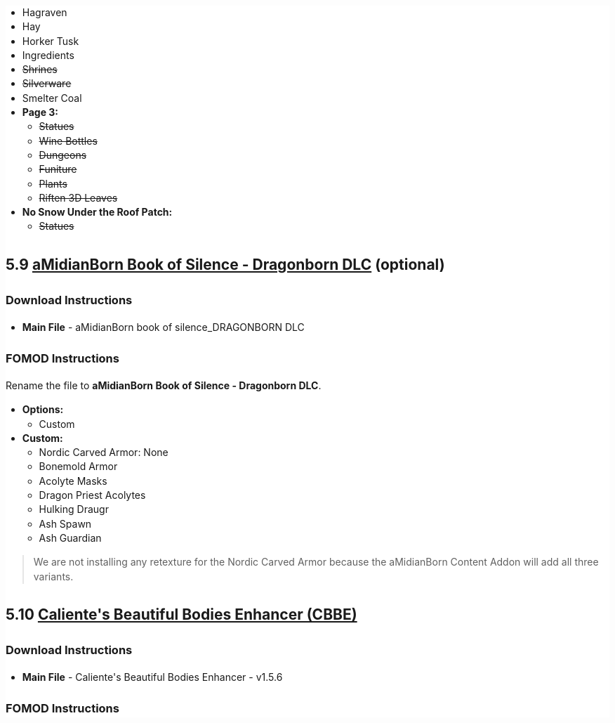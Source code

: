   - Hagraven
  - Hay
  - Horker Tusk
  - Ingredients
  - ~~Shrines~~
  - ~~Silverware~~
  - Smelter Coal
- **Page 3:**
  - ~~Statues~~
  - ~~Wine Bottles~~
  - ~~Dungeons~~
  - ~~Funiture~~
  - ~~Plants~~
  - ~~Riften 3D Leaves~~
- **No Snow Under the Roof Patch:**
  - ~~Statues~~

## 5.9 [aMidianBorn Book of Silence - Dragonborn DLC](https://www.nexusmods.com/skyrim/mods/24909/?tab=files) (optional)

### Download Instructions

- **Main File** - aMidianBorn book of silence_DRAGONBORN DLC

### FOMOD Instructions

Rename the file to **aMidianBorn Book of Silence - Dragonborn DLC**.

* **Options:**
  * Custom
* **Custom:**
  * Nordic Carved Armor: None
  * Bonemold Armor
  * Acolyte Masks
  * Dragon Priest Acolytes
  * Hulking Draugr
  * Ash Spawn
  * Ash Guardian

> We are not installing any retexture for the Nordic Carved Armor because the aMidianBorn Content Addon will add all three variants.

## 5.10 [Caliente's Beautiful Bodies Enhancer (CBBE)](https://www.nexusmods.com/skyrimspecialedition/mods/198?tab=files)

### Download Instructions

- **Main File** - Caliente's Beautiful Bodies Enhancer - v1.5.6

### FOMOD Instructions
